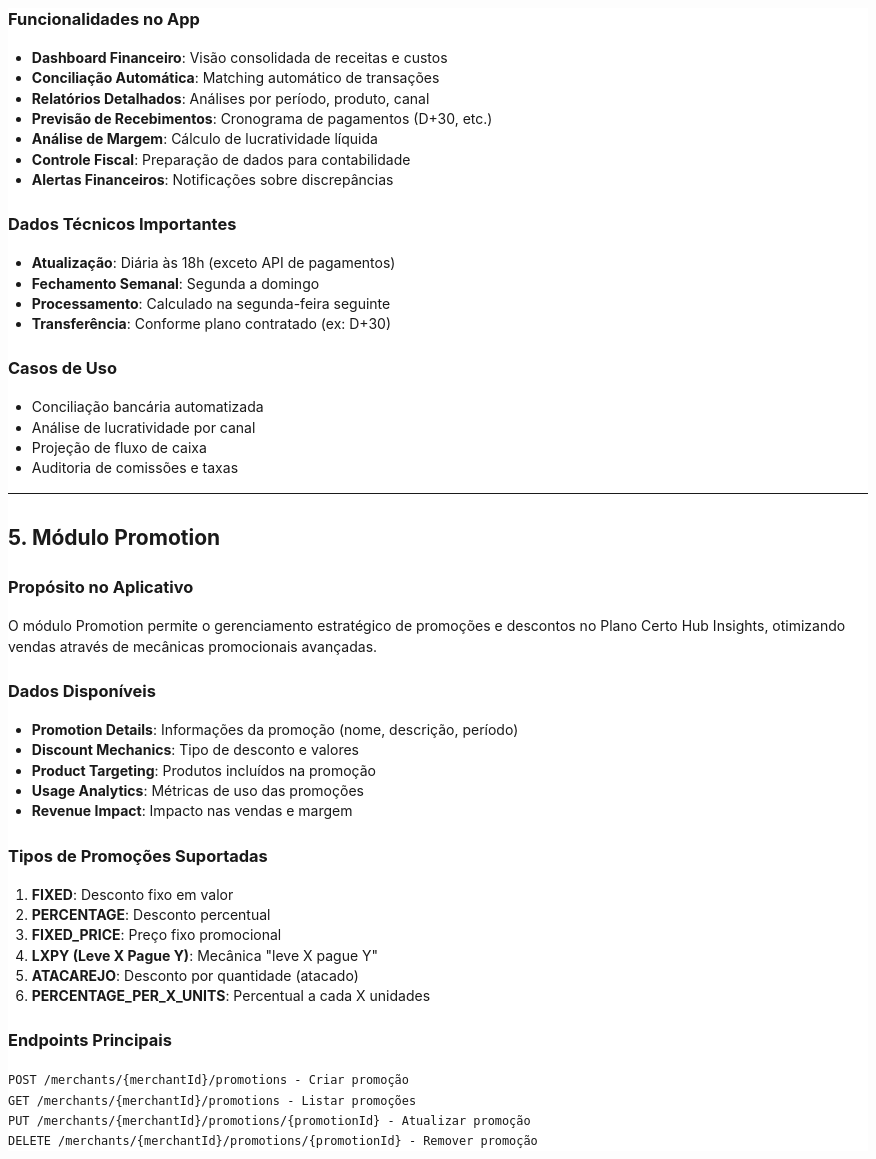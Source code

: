 
### Funcionalidades no App
- **Dashboard Financeiro**: Visão consolidada de receitas e custos
- **Conciliação Automática**: Matching automático de transações
- **Relatórios Detalhados**: Análises por período, produto, canal
- **Previsão de Recebimentos**: Cronograma de pagamentos (D+30, etc.)
- **Análise de Margem**: Cálculo de lucratividade líquida
- **Controle Fiscal**: Preparação de dados para contabilidade
- **Alertas Financeiros**: Notificações sobre discrepâncias

### Dados Técnicos Importantes
- **Atualização**: Diária às 18h (exceto API de pagamentos)
- **Fechamento Semanal**: Segunda a domingo
- **Processamento**: Calculado na segunda-feira seguinte
- **Transferência**: Conforme plano contratado (ex: D+30)

### Casos de Uso
- Conciliação bancária automatizada
- Análise de lucratividade por canal
- Projeção de fluxo de caixa
- Auditoria de comissões e taxas

---

## 5. Módulo Promotion

### Propósito no Aplicativo
O módulo Promotion permite o gerenciamento estratégico de promoções e descontos no Plano Certo Hub Insights, otimizando vendas através de mecânicas promocionais avançadas.

### Dados Disponíveis
- **Promotion Details**: Informações da promoção (nome, descrição, período)
- **Discount Mechanics**: Tipo de desconto e valores
- **Product Targeting**: Produtos incluídos na promoção
- **Usage Analytics**: Métricas de uso das promoções
- **Revenue Impact**: Impacto nas vendas e margem

### Tipos de Promoções Suportadas
1. **FIXED**: Desconto fixo em valor
2. **PERCENTAGE**: Desconto percentual
3. **FIXED_PRICE**: Preço fixo promocional
4. **LXPY (Leve X Pague Y)**: Mecânica "leve X pague Y"
5. **ATACAREJO**: Desconto por quantidade (atacado)
6. **PERCENTAGE_PER_X_UNITS**: Percentual a cada X unidades

### Endpoints Principais
```
POST /merchants/{merchantId}/promotions - Criar promoção
GET /merchants/{merchantId}/promotions - Listar promoções
PUT /merchants/{merchantId}/promotions/{promotionId} - Atualizar promoção
DELETE /merchants/{merchantId}/promotions/{promotionId} - Remover promoção
```
